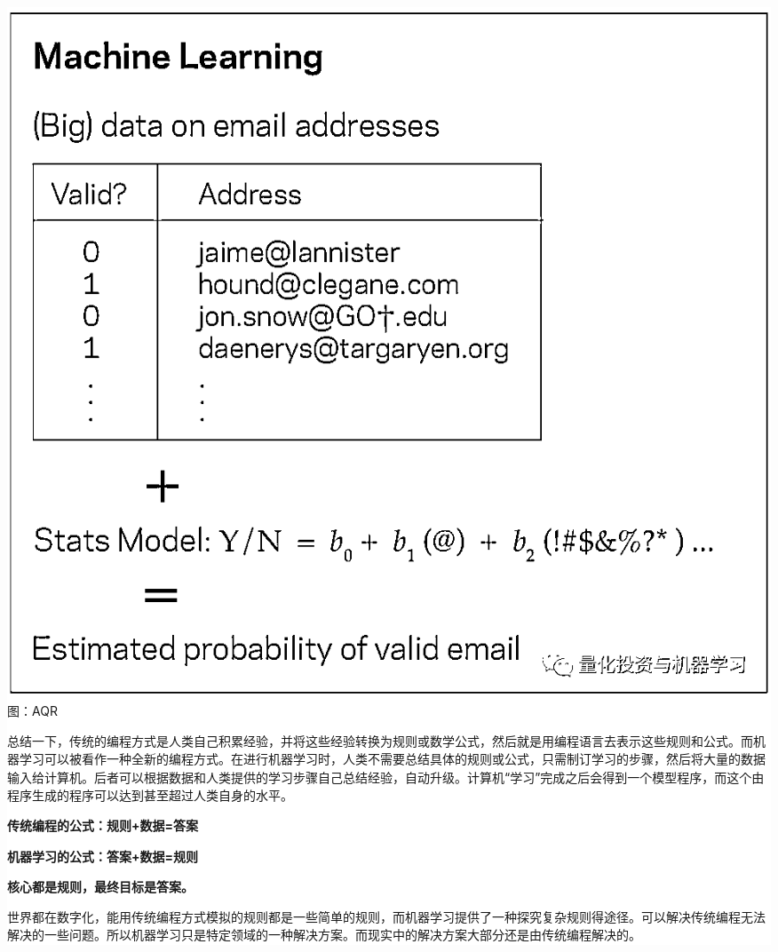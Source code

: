 ![](img/d1bee3e35fb69ee91a226c052575c8c2.png)图：AQR

总结一下，传统的编程方式是人类自己积累经验，并将这些经验转换为规则或数学公式，然后就是用编程语言去表示这些规则和公式。而机器学习可以被看作一种全新的编程方式。在进行机器学习时，人类不需要总结具体的规则或公式，只需制订学习的步骤，然后将大量的数据输入给计算机。后者可以根据数据和人类提供的学习步骤自己总结经验，自动升级。计算机“学习”完成之后会得到一个模型程序，而这个由程序生成的程序可以达到甚至超过人类自身的水平。

**传统编程的公式：规则+数据=答案**

**机器学习的公式：答案+数据=规则**

**核心都是规则，最终目标是答案。**

世界都在数字化，能用传统编程方式模拟的规则都是一些简单的规则，而机器学习提供了一种探究复杂规则得途径。可以解决传统编程无法解决的一些问题。所以机器学习只是特定领域的一种解决方案。而现实中的解决方案大部分还是由传统编程解决的。
